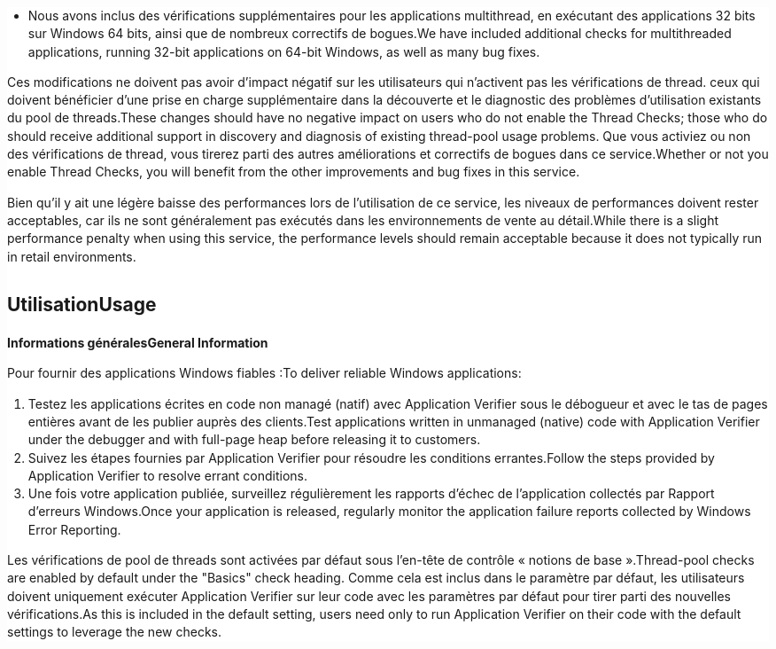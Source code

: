 -   <span data-ttu-id="4b4b7-112">Nous avons inclus des vérifications supplémentaires pour les applications multithread, en exécutant des applications 32 bits sur Windows 64 bits, ainsi que de nombreux correctifs de bogues.</span><span class="sxs-lookup"><span data-stu-id="4b4b7-112">We have included additional checks for multithreaded applications, running 32-bit applications on 64-bit Windows, as well as many bug fixes.</span></span>

<span data-ttu-id="4b4b7-113">Ces modifications ne doivent pas avoir d’impact négatif sur les utilisateurs qui n’activent pas les vérifications de thread. ceux qui doivent bénéficier d’une prise en charge supplémentaire dans la découverte et le diagnostic des problèmes d’utilisation existants du pool de threads.</span><span class="sxs-lookup"><span data-stu-id="4b4b7-113">These changes should have no negative impact on users who do not enable the Thread Checks; those who do should receive additional support in discovery and diagnosis of existing thread-pool usage problems.</span></span> <span data-ttu-id="4b4b7-114">Que vous activiez ou non des vérifications de thread, vous tirerez parti des autres améliorations et correctifs de bogues dans ce service.</span><span class="sxs-lookup"><span data-stu-id="4b4b7-114">Whether or not you enable Thread Checks, you will benefit from the other improvements and bug fixes in this service.</span></span>

<span data-ttu-id="4b4b7-115">Bien qu’il y ait une légère baisse des performances lors de l’utilisation de ce service, les niveaux de performances doivent rester acceptables, car ils ne sont généralement pas exécutés dans les environnements de vente au détail.</span><span class="sxs-lookup"><span data-stu-id="4b4b7-115">While there is a slight performance penalty when using this service, the performance levels should remain acceptable because it does not typically run in retail environments.</span></span>

## <a name="usage"></a><span data-ttu-id="4b4b7-116">Utilisation</span><span class="sxs-lookup"><span data-stu-id="4b4b7-116">Usage</span></span>

<span data-ttu-id="4b4b7-117">**Informations générales**</span><span class="sxs-lookup"><span data-stu-id="4b4b7-117">**General Information**</span></span>

<span data-ttu-id="4b4b7-118">Pour fournir des applications Windows fiables :</span><span class="sxs-lookup"><span data-stu-id="4b4b7-118">To deliver reliable Windows applications:</span></span>

1.  <span data-ttu-id="4b4b7-119">Testez les applications écrites en code non managé (natif) avec Application Verifier sous le débogueur et avec le tas de pages entières avant de les publier auprès des clients.</span><span class="sxs-lookup"><span data-stu-id="4b4b7-119">Test applications written in unmanaged (native) code with Application Verifier under the debugger and with full-page heap before releasing it to customers.</span></span>
2.  <span data-ttu-id="4b4b7-120">Suivez les étapes fournies par Application Verifier pour résoudre les conditions errantes.</span><span class="sxs-lookup"><span data-stu-id="4b4b7-120">Follow the steps provided by Application Verifier to resolve errant conditions.</span></span>
3.  <span data-ttu-id="4b4b7-121">Une fois votre application publiée, surveillez régulièrement les rapports d’échec de l’application collectés par Rapport d’erreurs Windows.</span><span class="sxs-lookup"><span data-stu-id="4b4b7-121">Once your application is released, regularly monitor the application failure reports collected by Windows Error Reporting.</span></span>

<span data-ttu-id="4b4b7-122">Les vérifications de pool de threads sont activées par défaut sous l’en-tête de contrôle « notions de base ».</span><span class="sxs-lookup"><span data-stu-id="4b4b7-122">Thread-pool checks are enabled by default under the "Basics" check heading.</span></span> <span data-ttu-id="4b4b7-123">Comme cela est inclus dans le paramètre par défaut, les utilisateurs doivent uniquement exécuter Application Verifier sur leur code avec les paramètres par défaut pour tirer parti des nouvelles vérifications.</span><span class="sxs-lookup"><span data-stu-id="4b4b7-123">As this is included in the default setting, users need only to run Application Verifier on their code with the default settings to leverage the new checks.</span></span>
